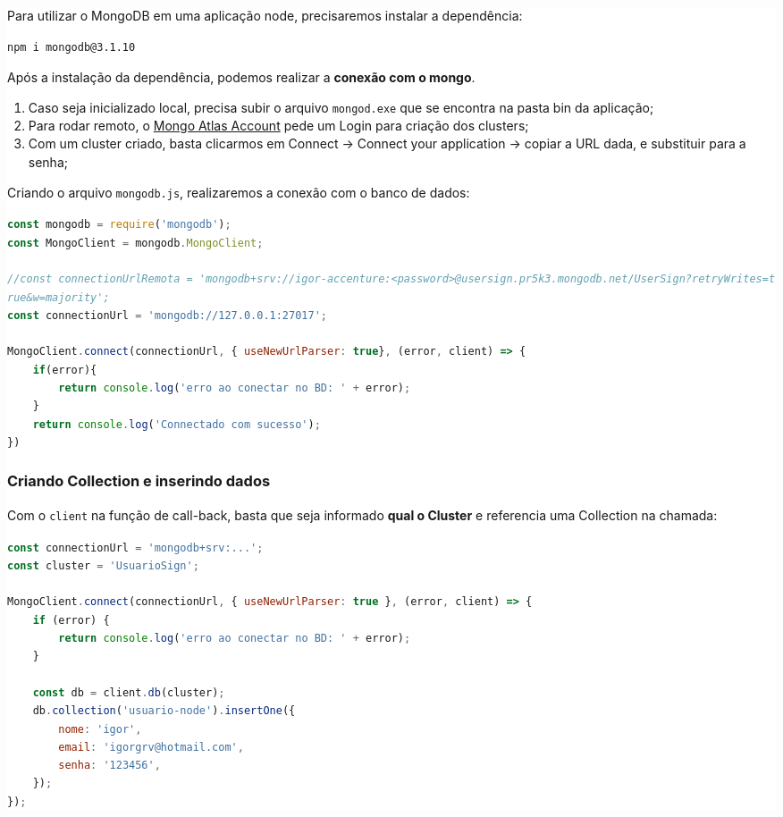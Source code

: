 Para utilizar o MongoDB em uma aplicação node, precisaremos instalar a dependência:

```bash
npm i mongodb@3.1.10
```

Após a instalação da dependência, podemos realizar a **conexão com o mongo**.

1. Caso seja inicializado local, precisa subir o arquivo `mongod.exe` que se encontra na pasta bin da aplicação;
2. Para rodar remoto, o [Mongo Atlas Account](https://account.mongodb.com/account/) pede um Login para criação dos clusters;
3. Com um cluster criado, basta clicarmos em Connect -> Connect your application -> copiar a URL dada, e substituir para a senha;

Criando o arquivo `mongodb.js`, realizaremos a conexão com o banco de dados:

```javascript
const mongodb = require('mongodb');
const MongoClient = mongodb.MongoClient;

//const connectionUrlRemota = 'mongodb+srv://igor-accenture:<password>@usersign.pr5k3.mongodb.net/UserSign?retryWrites=true&w=majority';
const connectionUrl = 'mongodb://127.0.0.1:27017';

MongoClient.connect(connectionUrl, { useNewUrlParser: true}, (error, client) => {
    if(error){
        return console.log('erro ao conectar no BD: ' + error);
    }
    return console.log('Connectado com sucesso');
})
```

### Criando Collection e inserindo dados

Com o `client` na função de call-back, basta que seja informado **qual o Cluster** e referencia uma Collection na chamada:

```javascript
const connectionUrl = 'mongodb+srv:...';
const cluster = 'UsuarioSign';

MongoClient.connect(connectionUrl, { useNewUrlParser: true }, (error, client) => {
    if (error) {
        return console.log('erro ao conectar no BD: ' + error);
    }

    const db = client.db(cluster);
    db.collection('usuario-node').insertOne({
        nome: 'igor',
        email: 'igorgrv@hotmail.com',
        senha: '123456',
    });
});

```
